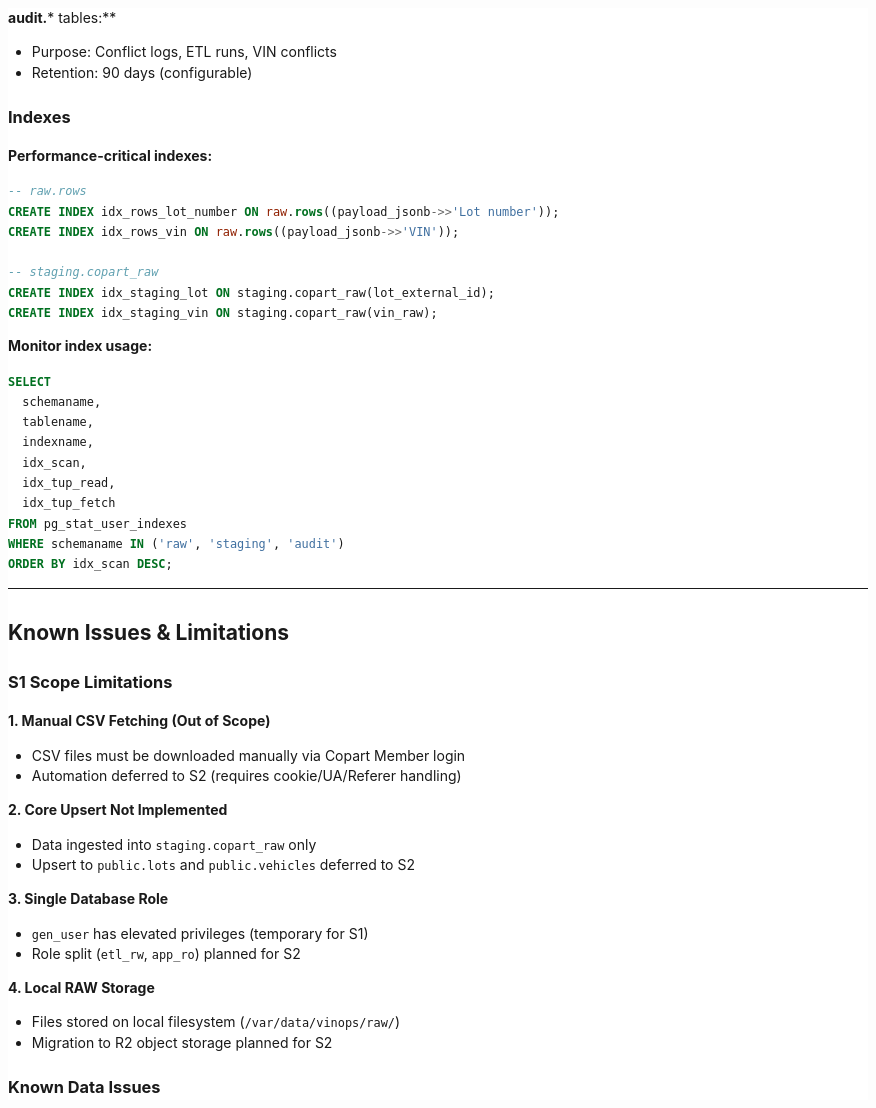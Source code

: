 **audit.*** tables:**
- Purpose: Conflict logs, ETL runs, VIN conflicts
- Retention: 90 days (configurable)

### Indexes

**Performance-critical indexes:**
```sql
-- raw.rows
CREATE INDEX idx_rows_lot_number ON raw.rows((payload_jsonb->>'Lot number'));
CREATE INDEX idx_rows_vin ON raw.rows((payload_jsonb->>'VIN'));

-- staging.copart_raw
CREATE INDEX idx_staging_lot ON staging.copart_raw(lot_external_id);
CREATE INDEX idx_staging_vin ON staging.copart_raw(vin_raw);
```

**Monitor index usage:**
```sql
SELECT
  schemaname,
  tablename,
  indexname,
  idx_scan,
  idx_tup_read,
  idx_tup_fetch
FROM pg_stat_user_indexes
WHERE schemaname IN ('raw', 'staging', 'audit')
ORDER BY idx_scan DESC;
```

---

## Known Issues & Limitations

### S1 Scope Limitations

**1. Manual CSV Fetching (Out of Scope)**
- CSV files must be downloaded manually via Copart Member login
- Automation deferred to S2 (requires cookie/UA/Referer handling)

**2. Core Upsert Not Implemented**
- Data ingested into `staging.copart_raw` only
- Upsert to `public.lots` and `public.vehicles` deferred to S2

**3. Single Database Role**
- `gen_user` has elevated privileges (temporary for S1)
- Role split (`etl_rw`, `app_ro`) planned for S2

**4. Local RAW Storage**
- Files stored on local filesystem (`/var/data/vinops/raw/`)
- Migration to R2 object storage planned for S2

### Known Data Issues
